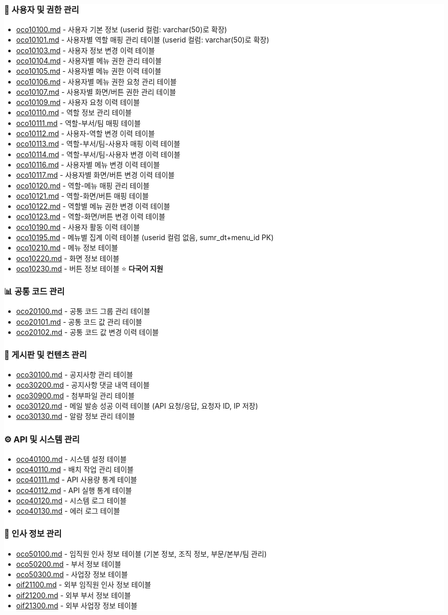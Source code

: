 ### 🔐 사용자 및 권한 관리
- [oco10100.md](./oco10100.md) - 사용자 기본 정보 (userid 컬럼: varchar(50)로 확장)
- [oco10101.md](./oco10101.md) - 사용자별 역할 매핑 관리 테이블 (userid 컬럼: varchar(50)로 확장)
- [oco10103.md](./oco10103.md) - 사용자 정보 변경 이력 테이블
- [oco10104.md](./oco10104.md) - 사용자별 메뉴 권한 관리 테이블
- [oco10105.md](./oco10105.md) - 사용자별 메뉴 권한 이력 테이블
- [oco10106.md](./oco10106.md) - 사용자별 메뉴 권한 요청 관리 테이블
- [oco10107.md](./oco10107.md) - 사용자별 화면/버튼 권한 관리 테이블
- [oco10109.md](./oco10109.md) - 사용자 요청 이력 테이블
- [oco10110.md](./oco10110.md) - 역할 정보 관리 테이블
- [oco10111.md](./oco10111.md) - 역할-부서/팀 매핑 테이블
- [oco10112.md](./oco10112.md) - 사용자-역할 변경 이력 테이블
- [oco10113.md](./oco10113.md) - 역할-부서/팀-사용자 매핑 이력 테이블
- [oco10114.md](./oco10114.md) - 역할-부서/팀-사용자 변경 이력 테이블
- [oco10116.md](./oco10116.md) - 사용자별 메뉴 변경 이력 테이블
- [oco10117.md](./oco10117.md) - 사용자별 화면/버튼 변경 이력 테이블
- [oco10120.md](./oco10120.md) - 역할-메뉴 매핑 관리 테이블
- [oco10121.md](./oco10121.md) - 역할-화면/버튼 매핑 테이블
- [oco10122.md](./oco10122.md) - 역할별 메뉴 권한 변경 이력 테이블
- [oco10123.md](./oco10123.md) - 역할-화면/버튼 변경 이력 테이블
- [oco10190.md](./oco10190.md) - 사용자 활동 이력 테이블
- [oco10195.md](./oco10195.md) - 메뉴별 집계 이력 테이블 (userid 컬럼 없음, sumr_dt+menu_id PK)
- [oco10210.md](./oco10210.md) - 메뉴 정보 테이블
- [oco10220.md](./oco10220.md) - 화면 정보 테이블
- [oco10230.md](./oco10230.md) - 버튼 정보 테이블 ⭐ **다국어 지원**

### 📊 공통 코드 관리
- [oco20100.md](./oco20100.md) - 공통 코드 그룹 관리 테이블
- [oco20101.md](./oco20101.md) - 공통 코드 값 관리 테이블
- [oco20102.md](./oco20102.md) - 공통 코드 값 변경 이력 테이블

### 📝 게시판 및 컨텐츠 관리
- [oco30100.md](./oco30100.md) - 공지사항 관리 테이블
- [oco30200.md](./oco30200.md) - 공지사항 댓글 내역 테이블
- [oco30900.md](./oco30900.md) - 첨부파일 관리 테이블
- [oco30120.md](./oco30120.md) - 메일 발송 성공 이력 테이블 (API 요청/응답, 요청자 ID, IP 저장)
- [oco30130.md](./oco30130.md) - 알람 정보 관리 테이블

### ⚙️ API 및 시스템 관리
- [oco40100.md](./oco40100.md) - 시스템 설정 테이블
- [oco40110.md](./oco40110.md) - 배치 작업 관리 테이블
- [oco40111.md](./oco40111.md) - API 사용량 통계 테이블
- [oco40112.md](./oco40112.md) - API 실행 통계 테이블
- [oco40120.md](./oco40120.md) - 시스템 로그 테이블
- [oco40130.md](./oco40130.md) - 에러 로그 테이블

### 👥 인사 정보 관리
- [oco50100.md](./oco50100.md) - 임직원 인사 정보 테이블 (기본 정보, 조직 정보, 부문/본부/팀 관리)
- [oco50200.md](./oco50200.md) - 부서 정보 테이블
- [oco50300.md](./oco50300.md) - 사업장 정보 테이블
- [oif21100.md](./oif21100.md) - 외부 임직원 인사 정보 테이블
- [oif21200.md](./oif21200.md) - 외부 부서 정보 테이블
- [oif21300.md](./oif21300.md) - 외부 사업장 정보 테이블

